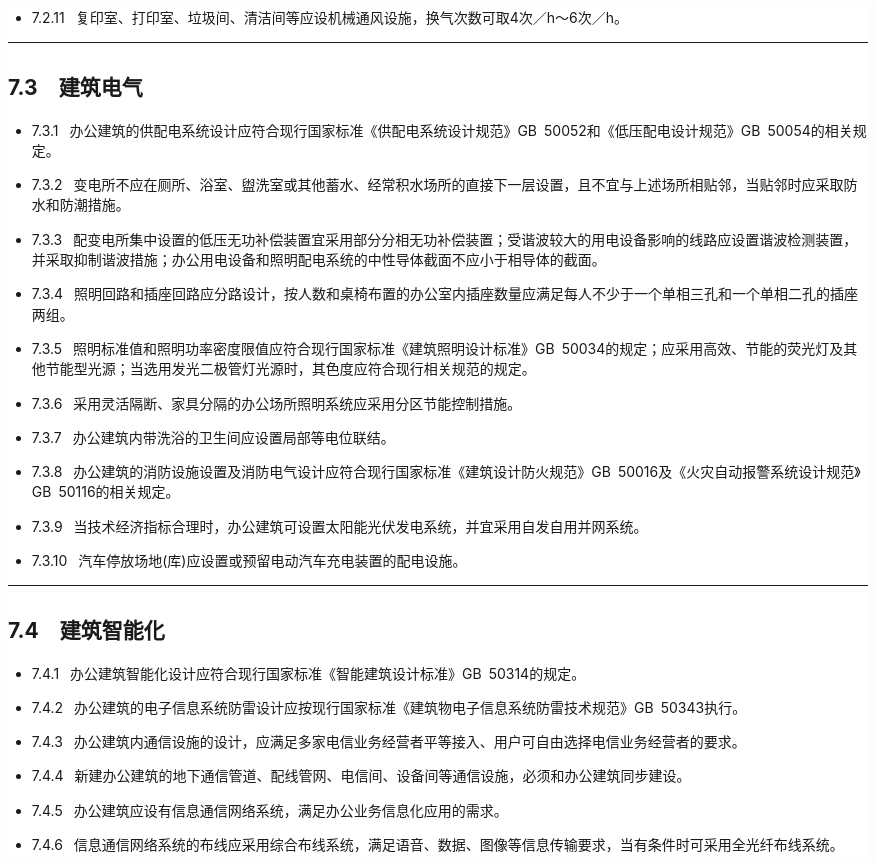 - 7.2.11
 复印室、打印室、垃圾间、清洁间等应设机械通风设施，换气次数可取4次／h～6次／h。  

---
## 7.3  建筑电气


- 7.3.1
 办公建筑的供配电系统设计应符合现行国家标准《供配电系统设计规范》GB 50052和《低压配电设计规范》GB 50054的相关规定。  

- 7.3.2
 变电所不应在厕所、浴室、盥洗室或其他蓄水、经常积水场所的直接下一层设置，且不宜与上述场所相贴邻，当贴邻时应采取防水和防潮措施。  

- 7.3.3
 配变电所集中设置的低压无功补偿装置宜采用部分分相无功补偿装置；受谐波较大的用电设备影响的线路应设置谐波检测装置，并采取抑制谐波措施；办公用电设备和照明配电系统的中性导体截面不应小于相导体的截面。  

- 7.3.4
 照明回路和插座回路应分路设计，按人数和桌椅布置的办公室内插座数量应满足每人不少于一个单相三孔和一个单相二孔的插座两组。  

- 7.3.5
 照明标准值和照明功率密度限值应符合现行国家标准《建筑照明设计标准》GB 50034的规定；应采用高效、节能的荧光灯及其他节能型光源；当选用发光二极管灯光源时，其色度应符合现行相关规范的规定。  

- 7.3.6
 采用灵活隔断、家具分隔的办公场所照明系统应采用分区节能控制措施。  

- 7.3.7
 办公建筑内带洗浴的卫生间应设置局部等电位联结。  

- 7.3.8
 办公建筑的消防设施设置及消防电气设计应符合现行国家标准《建筑设计防火规范》GB 50016及《火灾自动报警系统设计规范》GB 50116的相关规定。  

- 7.3.9
 当技术经济指标合理时，办公建筑可设置太阳能光伏发电系统，并宜采用自发自用并网系统。  

- 7.3.10
 汽车停放场地(库)应设置或预留电动汽车充电装置的配电设施。  

---
## 7.4  建筑智能化


- 7.4.1
 办公建筑智能化设计应符合现行国家标准《智能建筑设计标准》GB 50314的规定。  

- 7.4.2
 办公建筑的电子信息系统防雷设计应按现行国家标准《建筑物电子信息系统防雷技术规范》GB 50343执行。  

- 7.4.3
 办公建筑内通信设施的设计，应满足多家电信业务经营者平等接入、用户可自由选择电信业务经营者的要求。  

- 7.4.4
 新建办公建筑的地下通信管道、配线管网、电信间、设备间等通信设施，必须和办公建筑同步建设。  

- 7.4.5
 办公建筑应设有信息通信网络系统，满足办公业务信息化应用的需求。  

- 7.4.6
 信息通信网络系统的布线应采用综合布线系统，满足语音、数据、图像等信息传输要求，当有条件时可采用全光纤布线系统。  

